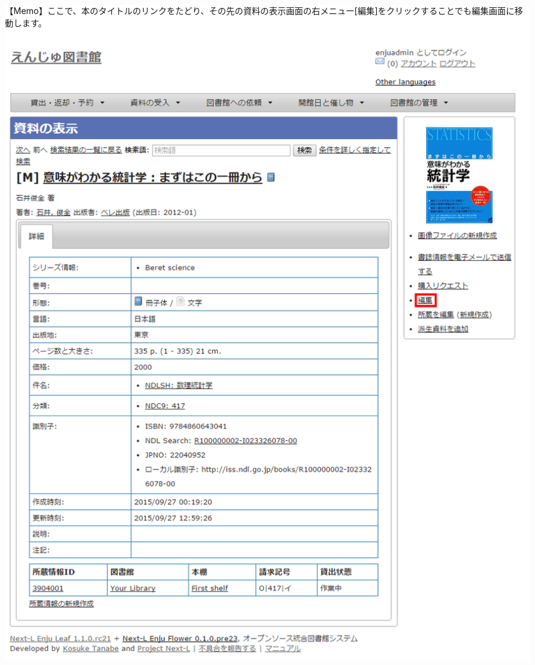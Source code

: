 <div class="alert alert-success memo" markdown="1">
【Memo】ここで、本のタイトルのリンクをたどり、その先の資料の表示画面の右メニュー[編集]をクリックすることでも編集画面に移動します。

![編集](../assets/images/1.1/image_operation_bib_ed_3.png)
</div>
